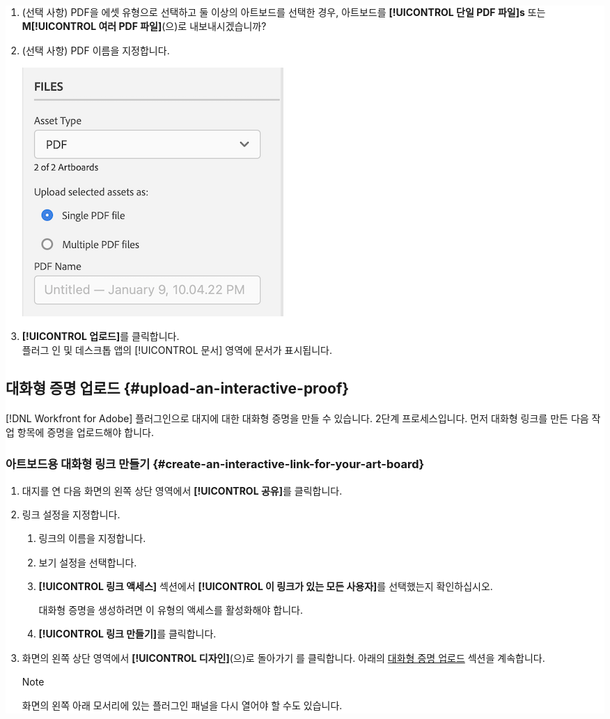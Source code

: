 
1. (선택 사항) PDF을 에셋 유형으로 선택하고 둘 이상의 아트보드를 선택한 경우, 아트보드를 **[!UICONTROL 단일 PDF 파일]s** 또는 **M[!UICONTROL 여러 PDF 파일]**(으)로 내보내시겠습니까?

1. (선택 사항) PDF 이름을 지정합니다.

   ![PDF 옵션](assets/pdf-options.png)

1. **[!UICONTROL 업로드]**&#x200B;를 클릭합니다.\
   플러그 인 및 데스크톱 앱의 [!UICONTROL 문서] 영역에 문서가 표시됩니다.

## 대화형 증명 업로드 {#upload-an-interactive-proof}

[!DNL Workfront for Adobe] 플러그인으로 대지에 대한 대화형 증명을 만들 수 있습니다. 2단계 프로세스입니다. 먼저 대화형 링크를 만든 다음 작업 항목에 증명을 업로드해야 합니다.

### 아트보드용 대화형 링크 만들기  {#create-an-interactive-link-for-your-art-board}

1. 대지를 연 다음 화면의 왼쪽 상단 영역에서 **[!UICONTROL 공유]**&#x200B;를 클릭합니다.
1. 링크 설정을 지정합니다.

   1. 링크의 이름을 지정합니다.
   1. 보기 설정을 선택합니다.
   1. **[!UICONTROL 링크 액세스]** 섹션에서 **[!UICONTROL 이 링크가 있는 모든 사용자]**&#x200B;를 선택했는지 확인하십시오.

      대화형 증명을 생성하려면 이 유형의 액세스를 활성화해야 합니다.

   1. **[!UICONTROL 링크 만들기]**&#x200B;를 클릭합니다.

1. 화면의 왼쪽 상단 영역에서 **[!UICONTROL 디자인]**(으)로 돌아가기 를 클릭합니다. 아래의 [대화형 증명 업로드](#upload-an-interactive-proof) 섹션을 계속합니다.

   >[!NOTE]
   >
   >화면의 왼쪽 아래 모서리에 있는 플러그인 패널을 다시 열어야 할 수도 있습니다.
